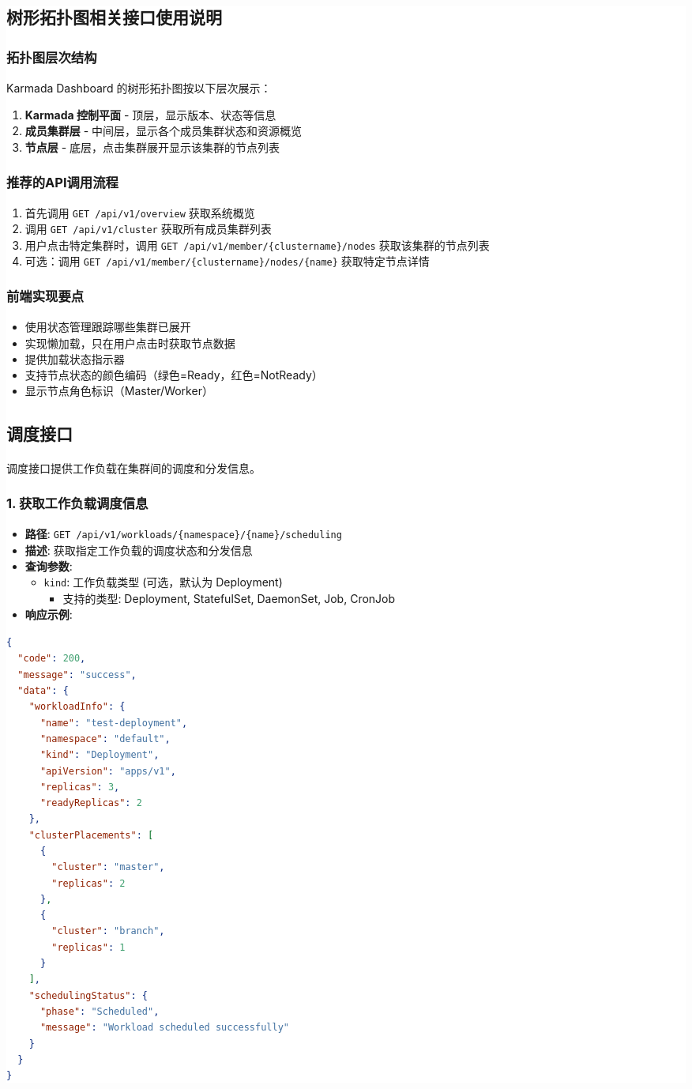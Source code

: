 ## 树形拓扑图相关接口使用说明

### 拓扑图层次结构
Karmada Dashboard 的树形拓扑图按以下层次展示：
1. **Karmada 控制平面** - 顶层，显示版本、状态等信息
2. **成员集群层** - 中间层，显示各个成员集群状态和资源概览
3. **节点层** - 底层，点击集群展开显示该集群的节点列表

### 推荐的API调用流程
1. 首先调用 `GET /api/v1/overview` 获取系统概览
2. 调用 `GET /api/v1/cluster` 获取所有成员集群列表
3. 用户点击特定集群时，调用 `GET /api/v1/member/{clustername}/nodes` 获取该集群的节点列表
4. 可选：调用 `GET /api/v1/member/{clustername}/nodes/{name}` 获取特定节点详情

### 前端实现要点
- 使用状态管理跟踪哪些集群已展开
- 实现懒加载，只在用户点击时获取节点数据
- 提供加载状态指示器
- 支持节点状态的颜色编码（绿色=Ready，红色=NotReady）
- 显示节点角色标识（Master/Worker）

## 调度接口

调度接口提供工作负载在集群间的调度和分发信息。

### 1. 获取工作负载调度信息
- **路径**: `GET /api/v1/workloads/{namespace}/{name}/scheduling`
- **描述**: 获取指定工作负载的调度状态和分发信息
- **查询参数**:
  - `kind`: 工作负载类型 (可选，默认为 Deployment)
    - 支持的类型: Deployment, StatefulSet, DaemonSet, Job, CronJob
- **响应示例**:
```json
{
  "code": 200,
  "message": "success",
  "data": {
    "workloadInfo": {
      "name": "test-deployment",
      "namespace": "default",
      "kind": "Deployment",
      "apiVersion": "apps/v1",
      "replicas": 3,
      "readyReplicas": 2
    },
    "clusterPlacements": [
      {
        "cluster": "master",
        "replicas": 2
      },
      {
        "cluster": "branch", 
        "replicas": 1
      }
    ],
    "schedulingStatus": {
      "phase": "Scheduled",
      "message": "Workload scheduled successfully"
    }
  }
}
```